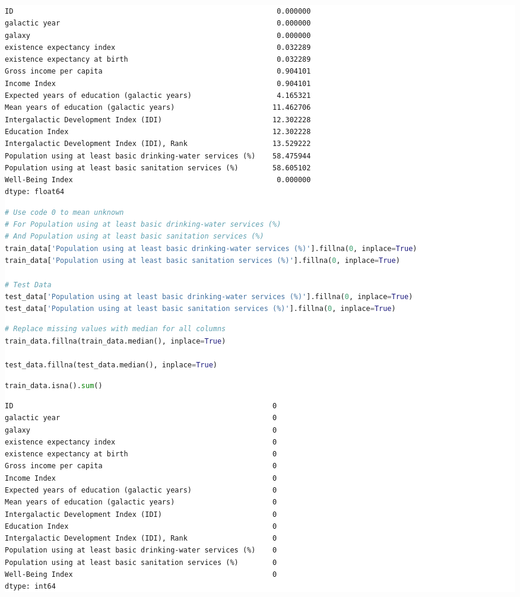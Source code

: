 


    ID                                                              0.000000
    galactic year                                                   0.000000
    galaxy                                                          0.000000
    existence expectancy index                                      0.032289
    existence expectancy at birth                                   0.032289
    Gross income per capita                                         0.904101
    Income Index                                                    0.904101
    Expected years of education (galactic years)                    4.165321
    Mean years of education (galactic years)                       11.462706
    Intergalactic Development Index (IDI)                          12.302228
    Education Index                                                12.302228
    Intergalactic Development Index (IDI), Rank                    13.529222
    Population using at least basic drinking-water services (%)    58.475944
    Population using at least basic sanitation services (%)        58.605102
    Well-Being Index                                                0.000000
    dtype: float64




```python
# Use code 0 to mean unknown 
# For Population using at least basic drinking-water services (%)
# And Population using at least basic sanitation services (%)
train_data['Population using at least basic drinking-water services (%)'].fillna(0, inplace=True)
train_data['Population using at least basic sanitation services (%)'].fillna(0, inplace=True)

# Test Data
test_data['Population using at least basic drinking-water services (%)'].fillna(0, inplace=True)
test_data['Population using at least basic sanitation services (%)'].fillna(0, inplace=True)
```


```python
# Replace missing values with median for all columns
train_data.fillna(train_data.median(), inplace=True)

test_data.fillna(test_data.median(), inplace=True)
```


```python
train_data.isna().sum()
```




    ID                                                             0
    galactic year                                                  0
    galaxy                                                         0
    existence expectancy index                                     0
    existence expectancy at birth                                  0
    Gross income per capita                                        0
    Income Index                                                   0
    Expected years of education (galactic years)                   0
    Mean years of education (galactic years)                       0
    Intergalactic Development Index (IDI)                          0
    Education Index                                                0
    Intergalactic Development Index (IDI), Rank                    0
    Population using at least basic drinking-water services (%)    0
    Population using at least basic sanitation services (%)        0
    Well-Being Index                                               0
    dtype: int64
